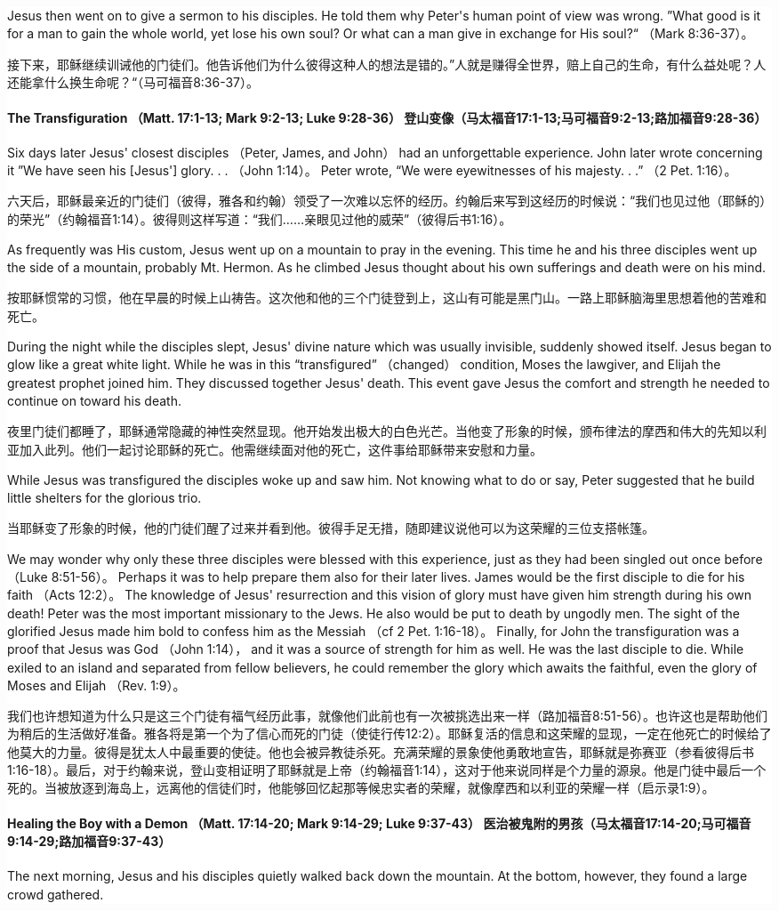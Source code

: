 Jesus then went on to give a sermon to his disciples. He told them why Peter's human point of view was wrong. ”What good is it for a man to gain the whole world, yet lose his own soul? Or what can a man give in exchange for His soul?“ （Mark 8:36-37）。

接下来，耶稣继续训诫他的门徒们。他告诉他们为什么彼得这种人的想法是错的。”人就是赚得全世界，赔上自己的生命，有什么益处呢？人还能拿什么换生命呢？“（马可福音8:36-37）。

#### The Transfiguration （Matt. 17:1-13; Mark 9:2-13; Luke 9:28-36） 登山变像（马太福音17:1-13;马可福音9:2-13;路加福音9:28-36）

Six days later Jesus' closest disciples （Peter, James, and John） had an unforgettable experience. John later wrote concerning it ”We have seen his [Jesus'] glory. . . （John 1:14）。 Peter wrote, “We were eyewitnesses of his majesty. . .” （2 Pet. 1:16）。

六天后，耶稣最亲近的门徒们（彼得，雅各和约翰）领受了一次难以忘怀的经历。约翰后来写到这经历的时候说：“我们也见过他（耶稣的）的荣光”（约翰福音1:14）。彼得则这样写道：“我们……亲眼见过他的威荣”（彼得后书1:16）。

As frequently was His custom, Jesus went up on a mountain to pray in the evening. This time he and his three disciples went up the side of a mountain, probably Mt. Hermon. As he climbed Jesus thought about his own sufferings and death were on his mind.

按耶稣惯常的习惯，他在早晨的时候上山祷告。这次他和他的三个门徒登到上，这山有可能是黑门山。一路上耶稣脑海里思想着他的苦难和死亡。

During the night while the disciples slept, Jesus' divine nature which was usually invisible, suddenly showed itself. Jesus began to glow like a great white light. While he was in this “transfigured” （changed） condition, Moses the lawgiver, and Elijah the greatest prophet joined him. They discussed together Jesus' death. This event gave Jesus the comfort and strength he needed to continue on toward his death.

夜里门徒们都睡了，耶稣通常隐藏的神性突然显现。他开始发出极大的白色光芒。当他变了形象的时候，颁布律法的摩西和伟大的先知以利亚加入此列。他们一起讨论耶稣的死亡。他需继续面对他的死亡，这件事给耶稣带来安慰和力量。

While Jesus was transfigured the disciples woke up and saw him. Not knowing what to do or say, Peter suggested that he build little shelters for the glorious trio.

当耶稣变了形象的时候，他的门徒们醒了过来并看到他。彼得手足无措，随即建议说他可以为这荣耀的三位支搭帐篷。

We may wonder why only these three disciples were blessed with this experience, just as they had been singled out once before （Luke 8:51-56）。 Perhaps it was to help prepare them also for their later lives. James would be the first disciple to die for his faith （Acts 12:2）。 The knowledge of Jesus' resurrection and this vision of glory must have given him strength during his own death! Peter was the most important missionary to the Jews. He also would be put to death by ungodly men. The sight of the glorified Jesus made him bold to confess him as the Messiah （cf 2 Pet. 1:16-18）。 Finally, for John the transfiguration was a proof that Jesus was God （John 1:14）， and it was a source of strength for him as well. He was the last disciple to die. While exiled to an island and separated from fellow believers, he could remember the glory which awaits the faithful, even the glory of Moses and Elijah （Rev. 1:9）。

我们也许想知道为什么只是这三个门徒有福气经历此事，就像他们此前也有一次被挑选出来一样（路加福音8:51-56）。也许这也是帮助他们为稍后的生活做好准备。雅各将是第一个为了信心而死的门徒（使徒行传12:2）。耶稣复活的信息和这荣耀的显现，一定在他死亡的时候给了他莫大的力量。彼得是犹太人中最重要的使徒。他也会被异教徒杀死。充满荣耀的景象使他勇敢地宣告，耶稣就是弥赛亚（参看彼得后书1:16-18）。最后，对于约翰来说，登山变相证明了耶稣就是上帝（约翰福音1:14），这对于他来说同样是个力量的源泉。他是门徒中最后一个死的。当被放逐到海岛上，远离他的信徒们时，他能够回忆起那等候忠实者的荣耀，就像摩西和以利亚的荣耀一样（启示录1:9）。

#### Healing the Boy with a Demon （Matt. 17:14-20; Mark 9:14-29; Luke 9:37-43） 医治被鬼附的男孩（马太福音17:14-20;马可福音9:14-29;路加福音9:37-43）

The next morning, Jesus and his disciples quietly walked back down the mountain. At the bottom, however, they found a large crowd gathered.
